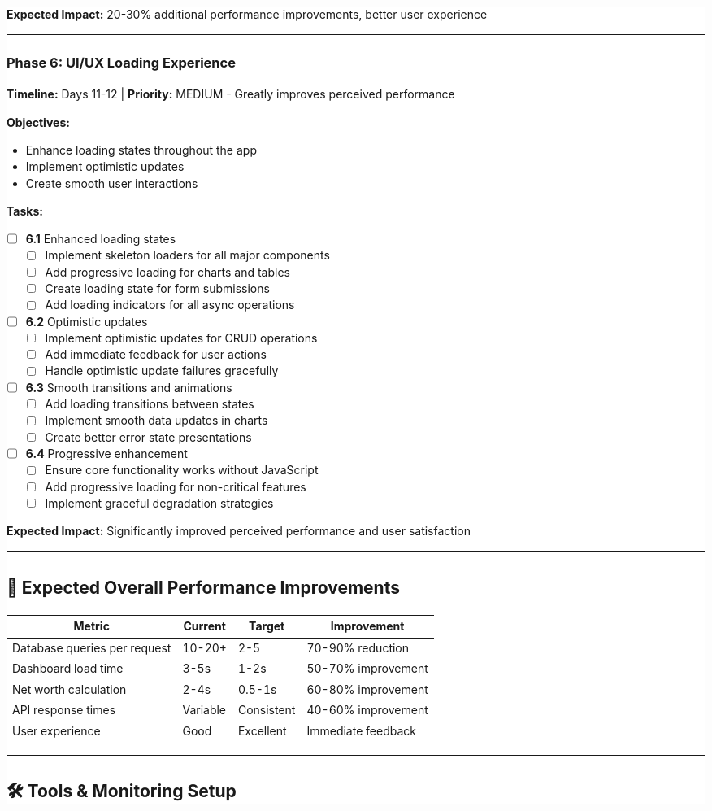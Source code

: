 **Expected Impact:** 20-30% additional performance improvements, better user experience

---

### **Phase 6: UI/UX Loading Experience**

**Timeline:** Days 11-12 | **Priority:** MEDIUM - Greatly improves perceived performance

**Objectives:**

- Enhance loading states throughout the app
- Implement optimistic updates
- Create smooth user interactions

**Tasks:**

- [ ] **6.1** Enhanced loading states
  - [ ] Implement skeleton loaders for all major components
  - [ ] Add progressive loading for charts and tables
  - [ ] Create loading state for form submissions
  - [ ] Add loading indicators for all async operations
- [ ] **6.2** Optimistic updates
  - [ ] Implement optimistic updates for CRUD operations
  - [ ] Add immediate feedback for user actions
  - [ ] Handle optimistic update failures gracefully
- [ ] **6.3** Smooth transitions and animations
  - [ ] Add loading transitions between states
  - [ ] Implement smooth data updates in charts
  - [ ] Create better error state presentations
- [ ] **6.4** Progressive enhancement
  - [ ] Ensure core functionality works without JavaScript
  - [ ] Add progressive loading for non-critical features
  - [ ] Implement graceful degradation strategies

**Expected Impact:** Significantly improved perceived performance and user satisfaction

---

## 🎯 Expected Overall Performance Improvements

| Metric                       | Current  | Target     | Improvement        |
| ---------------------------- | -------- | ---------- | ------------------ |
| Database queries per request | 10-20+   | 2-5        | 70-90% reduction   |
| Dashboard load time          | 3-5s     | 1-2s       | 50-70% improvement |
| Net worth calculation        | 2-4s     | 0.5-1s     | 60-80% improvement |
| API response times           | Variable | Consistent | 40-60% improvement |
| User experience              | Good     | Excellent  | Immediate feedback |

---

## 🛠 Tools & Monitoring Setup
